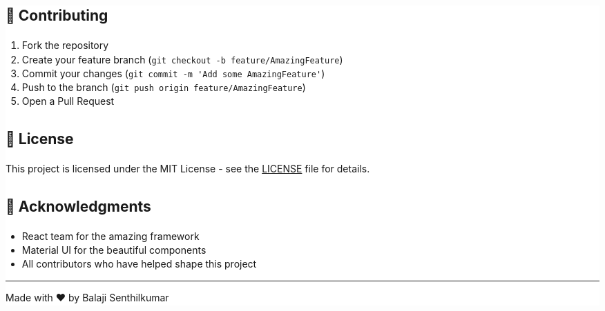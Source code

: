 ## 🤝 Contributing

1. Fork the repository
2. Create your feature branch (`git checkout -b feature/AmazingFeature`)
3. Commit your changes (`git commit -m 'Add some AmazingFeature'`)
4. Push to the branch (`git push origin feature/AmazingFeature`)
5. Open a Pull Request

## 📝 License

This project is licensed under the MIT License - see the [LICENSE](LICENSE) file for details.

## 🙏 Acknowledgments

- React team for the amazing framework
- Material UI for the beautiful components
- All contributors who have helped shape this project


---

Made with ❤️ by Balaji Senthilkumar